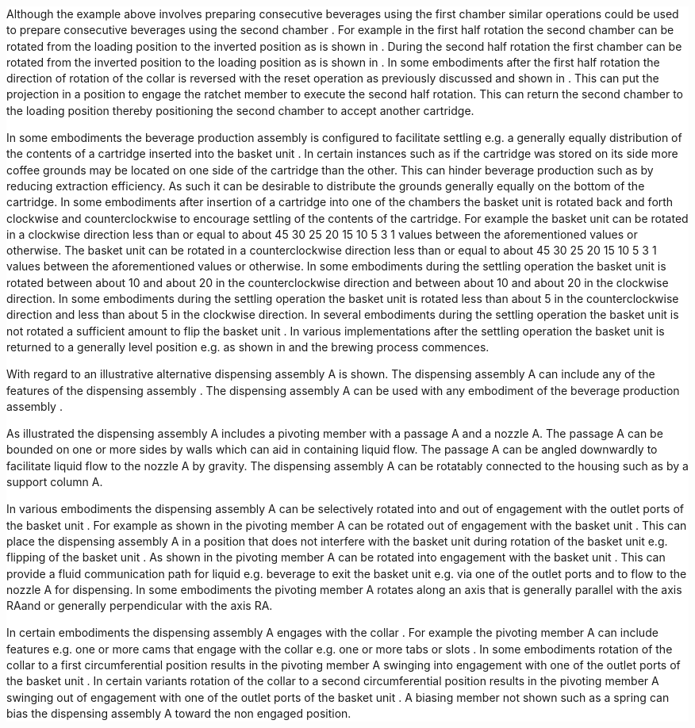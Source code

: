 Although the example above involves preparing consecutive beverages using the first chamber similar operations could be used to prepare consecutive beverages using the second chamber . For example in the first half rotation the second chamber can be rotated from the loading position to the inverted position as is shown in . During the second half rotation the first chamber can be rotated from the inverted position to the loading position as is shown in . In some embodiments after the first half rotation the direction of rotation of the collar is reversed with the reset operation as previously discussed and shown in . This can put the projection in a position to engage the ratchet member to execute the second half rotation. This can return the second chamber to the loading position thereby positioning the second chamber to accept another cartridge.

In some embodiments the beverage production assembly is configured to facilitate settling e.g. a generally equally distribution of the contents of a cartridge inserted into the basket unit . In certain instances such as if the cartridge was stored on its side more coffee grounds may be located on one side of the cartridge than the other. This can hinder beverage production such as by reducing extraction efficiency. As such it can be desirable to distribute the grounds generally equally on the bottom of the cartridge. In some embodiments after insertion of a cartridge into one of the chambers the basket unit is rotated back and forth clockwise and counterclockwise to encourage settling of the contents of the cartridge. For example the basket unit can be rotated in a clockwise direction less than or equal to about 45 30 25 20 15 10 5 3 1 values between the aforementioned values or otherwise. The basket unit can be rotated in a counterclockwise direction less than or equal to about 45 30 25 20 15 10 5 3 1 values between the aforementioned values or otherwise. In some embodiments during the settling operation the basket unit is rotated between about 10 and about 20 in the counterclockwise direction and between about 10 and about 20 in the clockwise direction. In some embodiments during the settling operation the basket unit is rotated less than about 5 in the counterclockwise direction and less than about 5 in the clockwise direction. In several embodiments during the settling operation the basket unit is not rotated a sufficient amount to flip the basket unit . In various implementations after the settling operation the basket unit is returned to a generally level position e.g. as shown in and the brewing process commences.

With regard to an illustrative alternative dispensing assembly A is shown. The dispensing assembly A can include any of the features of the dispensing assembly . The dispensing assembly A can be used with any embodiment of the beverage production assembly .

As illustrated the dispensing assembly A includes a pivoting member with a passage A and a nozzle A. The passage A can be bounded on one or more sides by walls which can aid in containing liquid flow. The passage A can be angled downwardly to facilitate liquid flow to the nozzle A by gravity. The dispensing assembly A can be rotatably connected to the housing such as by a support column A.

In various embodiments the dispensing assembly A can be selectively rotated into and out of engagement with the outlet ports of the basket unit . For example as shown in the pivoting member A can be rotated out of engagement with the basket unit . This can place the dispensing assembly A in a position that does not interfere with the basket unit during rotation of the basket unit e.g. flipping of the basket unit . As shown in the pivoting member A can be rotated into engagement with the basket unit . This can provide a fluid communication path for liquid e.g. beverage to exit the basket unit e.g. via one of the outlet ports and to flow to the nozzle A for dispensing. In some embodiments the pivoting member A rotates along an axis that is generally parallel with the axis RAand or generally perpendicular with the axis RA.

In certain embodiments the dispensing assembly A engages with the collar . For example the pivoting member A can include features e.g. one or more cams that engage with the collar e.g. one or more tabs or slots . In some embodiments rotation of the collar to a first circumferential position results in the pivoting member A swinging into engagement with one of the outlet ports of the basket unit . In certain variants rotation of the collar to a second circumferential position results in the pivoting member A swinging out of engagement with one of the outlet ports of the basket unit . A biasing member not shown such as a spring can bias the dispensing assembly A toward the non engaged position.
